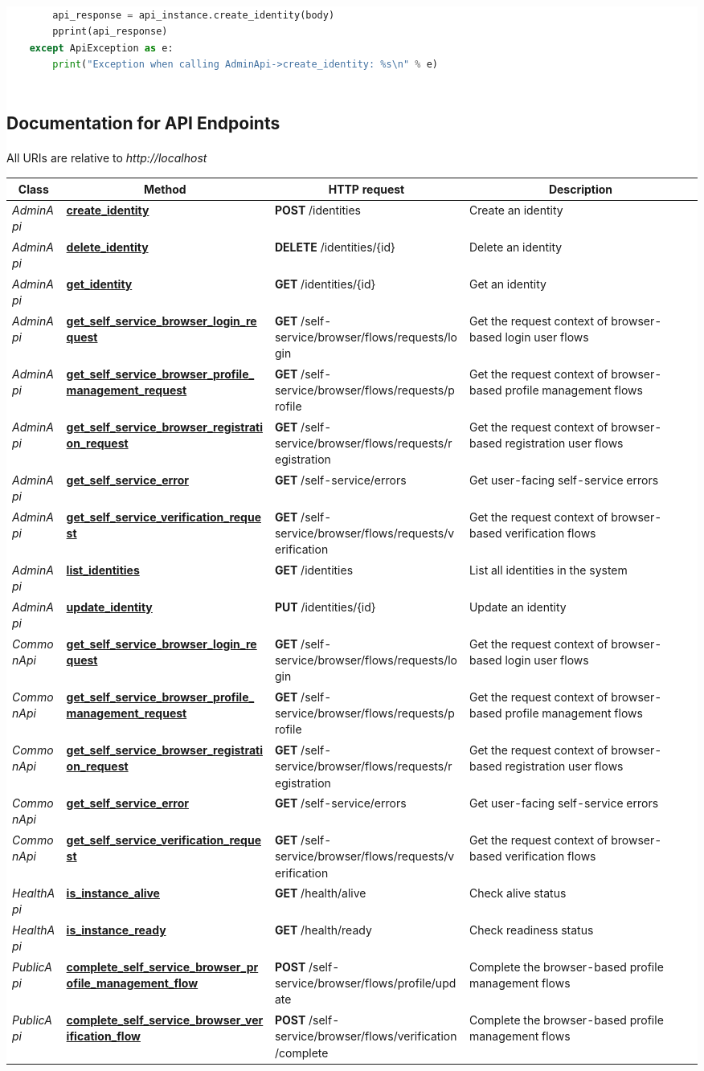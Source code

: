 ```python
        api_response = api_instance.create_identity(body)
        pprint(api_response)
    except ApiException as e:
        print("Exception when calling AdminApi->create_identity: %s\n" % e)
    
```

## Documentation for API Endpoints

All URIs are relative to *http://localhost*

Class | Method | HTTP request | Description
------------ | ------------- | ------------- | -------------
*AdminApi* | [**create_identity**](docs/AdminApi.md#create_identity) | **POST** /identities | Create an identity
*AdminApi* | [**delete_identity**](docs/AdminApi.md#delete_identity) | **DELETE** /identities/{id} | Delete an identity
*AdminApi* | [**get_identity**](docs/AdminApi.md#get_identity) | **GET** /identities/{id} | Get an identity
*AdminApi* | [**get_self_service_browser_login_request**](docs/AdminApi.md#get_self_service_browser_login_request) | **GET** /self-service/browser/flows/requests/login | Get the request context of browser-based login user flows
*AdminApi* | [**get_self_service_browser_profile_management_request**](docs/AdminApi.md#get_self_service_browser_profile_management_request) | **GET** /self-service/browser/flows/requests/profile | Get the request context of browser-based profile management flows
*AdminApi* | [**get_self_service_browser_registration_request**](docs/AdminApi.md#get_self_service_browser_registration_request) | **GET** /self-service/browser/flows/requests/registration | Get the request context of browser-based registration user flows
*AdminApi* | [**get_self_service_error**](docs/AdminApi.md#get_self_service_error) | **GET** /self-service/errors | Get user-facing self-service errors
*AdminApi* | [**get_self_service_verification_request**](docs/AdminApi.md#get_self_service_verification_request) | **GET** /self-service/browser/flows/requests/verification | Get the request context of browser-based verification flows
*AdminApi* | [**list_identities**](docs/AdminApi.md#list_identities) | **GET** /identities | List all identities in the system
*AdminApi* | [**update_identity**](docs/AdminApi.md#update_identity) | **PUT** /identities/{id} | Update an identity
*CommonApi* | [**get_self_service_browser_login_request**](docs/CommonApi.md#get_self_service_browser_login_request) | **GET** /self-service/browser/flows/requests/login | Get the request context of browser-based login user flows
*CommonApi* | [**get_self_service_browser_profile_management_request**](docs/CommonApi.md#get_self_service_browser_profile_management_request) | **GET** /self-service/browser/flows/requests/profile | Get the request context of browser-based profile management flows
*CommonApi* | [**get_self_service_browser_registration_request**](docs/CommonApi.md#get_self_service_browser_registration_request) | **GET** /self-service/browser/flows/requests/registration | Get the request context of browser-based registration user flows
*CommonApi* | [**get_self_service_error**](docs/CommonApi.md#get_self_service_error) | **GET** /self-service/errors | Get user-facing self-service errors
*CommonApi* | [**get_self_service_verification_request**](docs/CommonApi.md#get_self_service_verification_request) | **GET** /self-service/browser/flows/requests/verification | Get the request context of browser-based verification flows
*HealthApi* | [**is_instance_alive**](docs/HealthApi.md#is_instance_alive) | **GET** /health/alive | Check alive status
*HealthApi* | [**is_instance_ready**](docs/HealthApi.md#is_instance_ready) | **GET** /health/ready | Check readiness status
*PublicApi* | [**complete_self_service_browser_profile_management_flow**](docs/PublicApi.md#complete_self_service_browser_profile_management_flow) | **POST** /self-service/browser/flows/profile/update | Complete the browser-based profile management flows
*PublicApi* | [**complete_self_service_browser_verification_flow**](docs/PublicApi.md#complete_self_service_browser_verification_flow) | **POST** /self-service/browser/flows/verification/complete | Complete the browser-based profile management flows